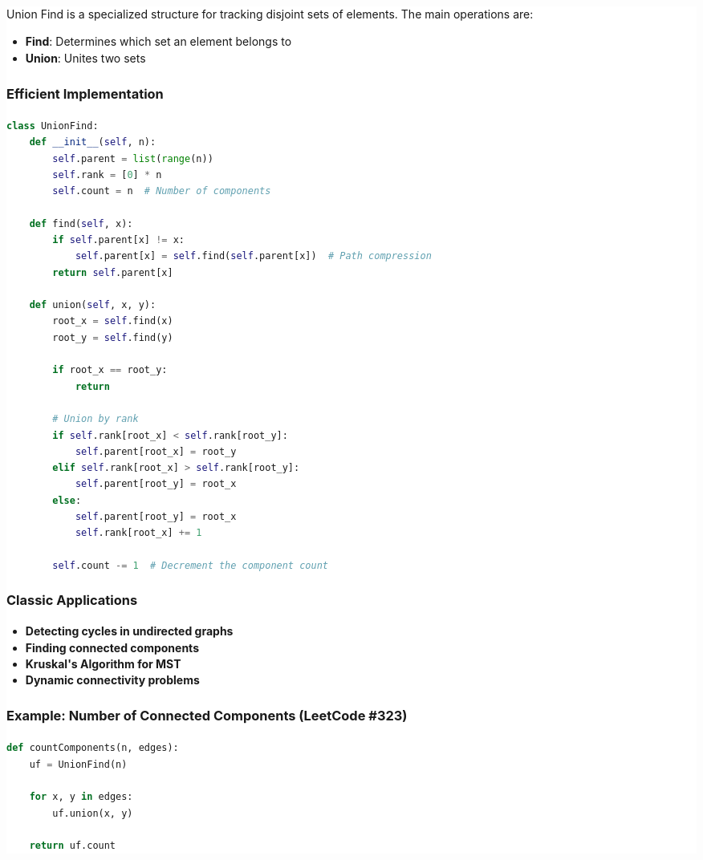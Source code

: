 Union Find is a specialized structure for tracking disjoint sets of elements. The main operations are:

- **Find**: Determines which set an element belongs to
- **Union**: Unites two sets

### **Efficient Implementation**

```python
class UnionFind:
    def __init__(self, n):
        self.parent = list(range(n))
        self.rank = [0] * n
        self.count = n  # Number of components
        
    def find(self, x):
        if self.parent[x] != x:
            self.parent[x] = self.find(self.parent[x])  # Path compression
        return self.parent[x]
        
    def union(self, x, y):
        root_x = self.find(x)
        root_y = self.find(y)
        
        if root_x == root_y:
            return
            
        # Union by rank
        if self.rank[root_x] < self.rank[root_y]:
            self.parent[root_x] = root_y
        elif self.rank[root_x] > self.rank[root_y]:
            self.parent[root_y] = root_x
        else:
            self.parent[root_y] = root_x
            self.rank[root_x] += 1
            
        self.count -= 1  # Decrement the component count
```

### **Classic Applications**

- **Detecting cycles in undirected graphs**
- **Finding connected components**
- **Kruskal's Algorithm for MST**
- **Dynamic connectivity problems**

### **Example: Number of Connected Components (LeetCode #323)**

```python
def countComponents(n, edges):
    uf = UnionFind(n)
    
    for x, y in edges:
        uf.union(x, y)
        
    return uf.count
```
